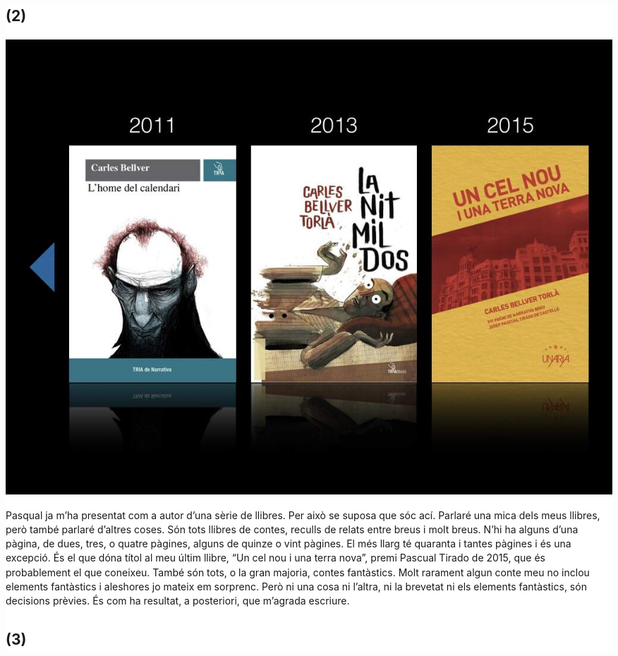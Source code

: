## (2)

<a href="slide.002.jpg"><img class="slide u-max-full-width"  title="slide 2" alt="slide 2" src="slide.002.jpg" /></a>

Pasqual ja m’ha presentat com a autor d’una sèrie de llibres. Per això se suposa que sóc ací. Parlaré una mica dels meus llibres, però també parlaré d’altres coses. Són tots llibres de contes, reculls de relats entre breus i molt breus. N’hi ha alguns d’una pàgina, de dues, tres, o quatre pàgines, alguns de quinze o vint pàgines. El més llarg té quaranta i tantes pàgines i és una excepció. És el que dóna títol al meu últim llibre, “Un cel nou i una terra nova”, premi Pascual Tirado de 2015, que és probablement el que coneixeu. També són tots, o la gran majoria, contes fantàstics. Molt rarament algun conte meu no inclou elements fantàstics i aleshores jo mateix em sorprenc. Però ni una cosa ni l’altra, ni la brevetat ni els elements fantàstics, són decisions prèvies. És com ha resultat, a posteriori, que m’agrada escriure.

## (3)
